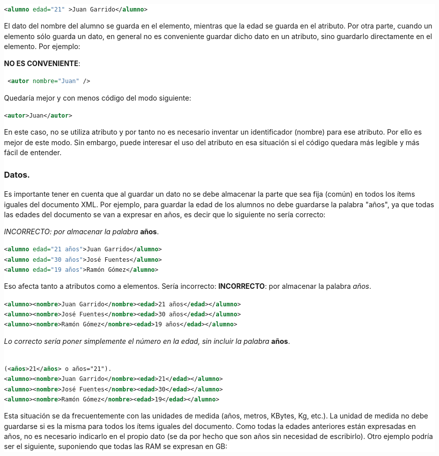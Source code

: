 ```xml
<alumno edad="21" >Juan Garrido</alumno>
```

El dato del nombre del alumno se guarda en el elemento, mientras que la edad se guarda en el atributo. Por otra parte, cuando un elemento sólo guarda un dato, en general no es conveniente guardar dicho dato en un atributo, sino guardarlo directamente en el elemento. Por ejemplo:

__NO ES CONVENIENTE__:

```xml
 <autor nombre="Juan" />
```

Quedaría mejor y con menos código del modo siguiente:

```xml
<autor>Juan</autor>
```

En este caso, no se utiliza atributo y por tanto no es necesario inventar un identificador (nombre) para ese atributo. Por ello es mejor de este modo. Sin embargo, puede interesar el uso del atributo en esa situación si el código quedara más legible y más fácil de entender.
### Datos.

 Es importante tener en cuenta que al guardar un dato no se debe almacenar la parte que sea fija (común) en todos los ítems iguales del documento XML. Por ejemplo, para guardar la edad de los alumnos no debe guardarse la palabra "años", ya que todas las edades del documento se van a expresar en años, es decir que lo siguiente no sería correcto:

_INCORRECTO: por almacenar la palabra_ __años__. 
```xml
<alumno edad="21 años">Juan Garrido</alumno>
<alumno edad="30 años">José Fuentes</alumno>
<alumno edad="19 años">Ramón Gómez</alumno>
```

 Eso afecta tanto a atributos como a elementos. Sería incorrecto: __INCORRECTO__: por almacenar la palabra _años_.

```xml
<alumno><nombre>Juan Garrido</nombre><edad>21 años</edad></alumno>
<alumno><nombre>José Fuentes</nombre><edad>30 años</edad></alumno>
<alumno><nombre>Ramón Gómez</nombre><edad>19 años</edad></alumno>
```

_Lo correcto sería poner simplemente el número en la edad, sin incluir la palabra_ __años__.

```xml

(<años>21</años> o años="21").
<alumno><nombre>Juan Garrido</nombre><edad>21</edad></alumno>
<alumno><nombre>José Fuentes</nombre><edad>30</edad></alumno>
<alumno><nombre>Ramón Gómez</nombre><edad>19</edad></alumno>
```

 Esta situación se da frecuentemente con las unidades de medida (años, metros, KBytes, Kg, etc.). La unidad de medida no debe guardarse si es la misma para todos los ítems iguales del documento. Como todas la edades anteriores están expresadas en años, no es necesario indicarlo en el propio dato (se da por hecho que son años sin necesidad de escribirlo). Otro ejemplo podría ser el siguiente, suponiendo que todas las RAM se expresan en GB:
